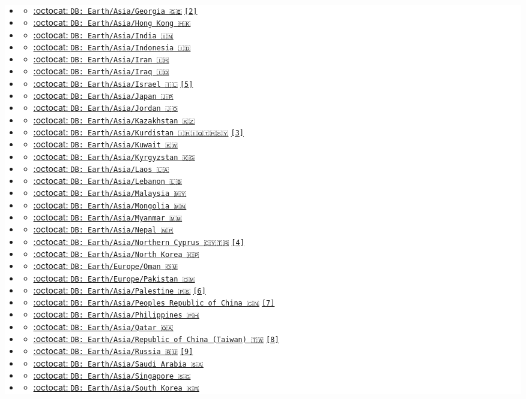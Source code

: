 - - [:octocat: `DB: Earth/Asia/Georgia 🇬🇪️`](https://github.com/seanpm2001/Seanpm2001_WorldDB_DB_Earth_Georgia/) [`[2]`](#ASIA2)
- - [:octocat: `DB: Earth/Asia/Hong Kong 🇭🇰️`](https://github.com/seanpm2001/Seanpm2001_WorldDB_DB_Earth_Hong-Kong/)
- - [:octocat: `DB: Earth/Asia/India 🇮🇳️`](https://github.com/seanpm2001/Seanpm2001_WorldDB_DB_Earth_India/)
- - [:octocat: `DB: Earth/Asia/Indonesia 🇮🇩️`](https://github.com/seanpm2001/Seanpm2001_WorldDB_DB_Earth_Indonesia/)
- - [:octocat: `DB: Earth/Asia/Iran 🇮🇷️`](https://github.com/seanpm2001/Seanpm2001_WorldDB_DB_Earth_Iran/)
- - [:octocat: `DB: Earth/Asia/Iraq 🇮🇶️`](https://github.com/seanpm2001/Seanpm2001_WorldDB_DB_Earth_Iraq/)
- - [:octocat: `DB: Earth/Asia/Israel 🇮🇱️`](https://github.com/seanpm2001/Seanpm2001_WorldDB_DB_Earth_Israel/) [`[5]`](#ASIA5)
- - [:octocat: `DB: Earth/Asia/Japan 🇯🇵️`](https://github.com/seanpm2001/Seanpm2001_WorldDB_DB_Earth_Japan/)
- - [:octocat: `DB: Earth/Asia/Jordan 🇯🇴️`](https://github.com/seanpm2001/Seanpm2001_WorldDB_DB_Earth_Jordan/)
- - [:octocat: `DB: Earth/Asia/Kazakhstan 🇰🇿️`](https://github.com/seanpm2001/Seanpm2001_WorldDB_DB_Earth_Kazakhstan/)
- - [:octocat: `DB: Earth/Asia/Kurdistan 🇮🇷️🇮🇶️🇹🇷️🇸🇾️`](https://github.com/seanpm2001/Seanpm2001_WorldDB_DB_Earth_Kurdistan/) [`[3]`](#ASIA3)
- - [:octocat: `DB: Earth/Asia/Kuwait 🇰🇼️`](https://github.com/seanpm2001/Seanpm2001_WorldDB_DB_Earth_Kuwait/)
- - [:octocat: `DB: Earth/Asia/Kyrgyzstan 🇰🇬️`](https://github.com/seanpm2001/Seanpm2001_WorldDB_DB_Earth_Kyrgyzstan/)
- - [:octocat: `DB: Earth/Asia/Laos 🇱🇦️`](https://github.com/seanpm2001/Seanpm2001_WorldDB_DB_Earth_Laos/)
- - [:octocat: `DB: Earth/Asia/Lebanon 🇱🇧️`](https://github.com/seanpm2001/Seanpm2001_WorldDB_DB_Earth_Lebanon/)
- - [:octocat: `DB: Earth/Asia/Malaysia 🇲🇾️`](https://github.com/seanpm2001/Seanpm2001_WorldDB_DB_Earth_Malaysia/)
- - [:octocat: `DB: Earth/Asia/Mongolia 🇲🇳️`](https://github.com/seanpm2001/Seanpm2001_WorldDB_DB_Earth_Mongolia/)
- - [:octocat: `DB: Earth/Asia/Myanmar 🇲🇲️`](https://github.com/seanpm2001/Seanpm2001_WorldDB_DB_Earth_Myanmar/)
- - [:octocat: `DB: Earth/Asia/Nepal 🇳🇵️`](https://github.com/seanpm2001/Seanpm2001_WorldDB_DB_Earth_Nepal/)
- - [:octocat: `DB: Earth/Asia/Northern Cyprus 🇨🇾️🇹🇷️`](https://github.com/seanpm2001/Seanpm2001_WorldDB_DB_Earth_Northern-Cyprus/) [`[4]`](#ASIA4)
- - [:octocat: `DB: Earth/Asia/North Korea 🇰🇵️`](https://github.com/seanpm2001/Seanpm2001_WorldDB_DB_Earth_North-Korea/)
- - [:octocat: `DB: Earth/Europe/Oman 🇴🇲️`](https://github.com/seanpm2001/Seanpm2001_WorldDB_DB_Earth_Oman/)
- - [:octocat: `DB: Earth/Europe/Pakistan 🇴🇲️`](https://github.com/seanpm2001/Seanpm2001_WorldDB_DB_Earth_Pakistan/)
- - [:octocat: `DB: Earth/Asia/Palestine 🇵🇸`](https://github.com/seanpm2001/Seanpm2001_WorldDB_DB_Earth_Palestine/) [`[6]`](#ASIA6)
- - [:octocat: `DB: Earth/Asia/Peoples Republic of China 🇨🇳️`](https://github.com/seanpm2001/Seanpm2001_WorldDB_DB_Earth_Peoples-Republic-of-China/) [`[7]`](#ASIA7)
- - [:octocat: `DB: Earth/Asia/Philippines 🇵🇭️`](https://github.com/seanpm2001/Seanpm2001_WorldDB_DB_Earth_Philippines/)
- - [:octocat: `DB: Earth/Asia/Qatar 🇶🇦️`](https://github.com/seanpm2001/Seanpm2001_WorldDB_DB_Earth_Qatar/)
- - [:octocat: `DB: Earth/Asia/Republic of China (Taiwan) 🇹🇼️`](https://github.com/seanpm2001/Seanpm2001_WorldDB_DB_Earth_Republic-of-China-Taiwan/) [`[8]`](#ASIA8)
- - [:octocat: `DB: Earth/Asia/Russia 🇷🇺️`](https://github.com/seanpm2001/Seanpm2001_WorldDB_DB_Earth_Russia/) [`[9]`](#ASIA9)
- - [:octocat: `DB: Earth/Asia/Saudi Arabia 🇸🇦️`](https://github.com/seanpm2001/Seanpm2001_WorldDB_DB_Earth_Saudi-Arabia/)
- - [:octocat: `DB: Earth/Asia/Singapore 🇸🇬️`](https://github.com/seanpm2001/Seanpm2001_WorldDB_DB_Earth_Singapore/)
- - [:octocat: `DB: Earth/Asia/South Korea 🇰🇷️`](https://github.com/seanpm2001/Seanpm2001_WorldDB_DB_Earth_South-Korea/)